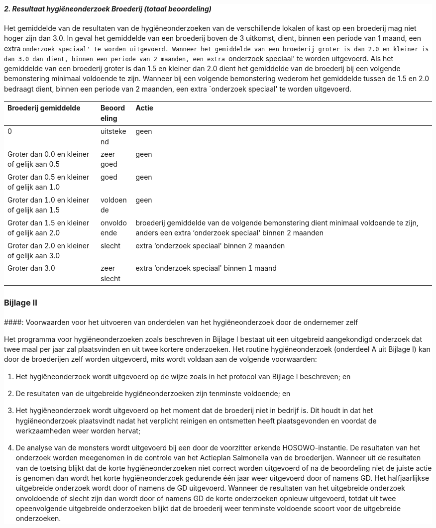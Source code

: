 #### *2. Resultaat hygiëneonderzoek Broederij (totaal beoordeling)* 

Het gemiddelde van de resultaten van de hygiëneonderzoeken van de verschillende lokalen of kast op een broederij mag niet hoger zijn dan 3.0. In geval het gemiddelde van een broederij boven de 3 uitkomst, dient, binnen een periode van 1 maand, een extra `onderzoek speciaal' te worden uitgevoerd. Wanneer het gemiddelde van een broederij groter is dan 2.0 en kleiner is dan 3.0 dan dient, binnen een periode van 2 maanden, een extra `onderzoek speciaal' te worden uitgevoerd. Als het gemiddelde van een broederij groter is dan 1.5 en kleiner dan 2.0 dient het gemiddelde van de broederij bij een volgende bemonstering minimaal voldoende te zijn. Wanneer bij een volgende bemonstering wederom het gemiddelde tussen de 1.5 en 2.0 bedraagt dient, binnen een periode van 2 maanden, een extra `onderzoek speciaal' te worden uitgevoerd.  

| Broederij gemiddelde  | Beoordeling  | Actie  |
|:---|:---|:---|
| 0  | uitstekend  | geen  |
| Groter dan 0.0 en kleiner of gelijk aan 0.5  | zeer goed  | geen  |
| Groter dan 0.5 en kleiner of gelijk aan 1.0  | goed  | geen  |
| Groter dan 1.0 en kleiner of gelijk aan 1.5  | voldoende  | geen  |
| Groter dan 1.5 en kleiner of gelijk aan 2.0  | onvoldoende  | broederij gemiddelde van de volgende bemonstering dient minimaal voldoende te zijn, anders een extra ‘onderzoek speciaal' binnen 2 maanden  |
| Groter dan 2.0 en kleiner of gelijk aan 3.0  | slecht  | extra ‘onderzoek speciaal' binnen 2 maanden  |
| Groter dan 3.0  | zeer slecht  | extra ‘onderzoek speciaal' binnen 1 maand  |

### Bijlage  II  

####: Voorwaarden voor het uitvoeren van onderdelen van het hygiëneonderzoek door de ondernemer zelf

Het programma voor hygiëneonderzoeken zoals beschreven in Bijlage I bestaat uit een uitgebreid aangekondigd onderzoek dat twee maal per jaar zal plaatsvinden en uit twee kortere onderzoeken. Het routine hygiëneonderzoek (onderdeel A uit Bijlage I) kan door de broederijen zelf worden uitgevoerd, mits wordt voldaan aan de volgende voorwaarden: 

1. Het hygiëneonderzoek wordt uitgevoerd op de wijze zoals in het protocol van Bijlage I beschreven; en  

2. De resultaten van de uitgebreide hygiëneonderzoeken zijn tenminste voldoende; en  

3. Het hygiëneonderzoek wordt uitgevoerd op het moment dat de broederij niet in bedrijf is. Dit houdt in dat het hygiëneonderzoek plaatsvindt nadat het verplicht reinigen en ontsmetten heeft plaatsgevonden en voordat de werkzaamheden weer worden hervat;  

4. De analyse van de monsters wordt uitgevoerd bij een door de voorzitter erkende HOSOWO-instantie.   De resultaten van het onderzoek worden meegenomen in de controle van het Actieplan Salmonella van de broederijen. Wanneer uit de resultaten van de toetsing blijkt dat de korte hygiëneonderzoeken niet correct worden uitgevoerd of na de beoordeling niet de juiste actie is genomen dan wordt het korte hygiëneonderzoek gedurende één jaar weer uitgevoerd door of namens GD. Het halfjaarlijkse uitgebreide onderzoek wordt door of namens de GD uitgevoerd. Wanneer de resultaten van het uitgebreide onderzoek onvoldoende of slecht zijn dan wordt door of namens GD de korte onderzoeken opnieuw uitgevoerd, totdat uit twee opeenvolgende uitgebreide onderzoeken blijkt dat de broederij weer tenminste voldoende scoort voor de uitgebreide onderzoeken. 
